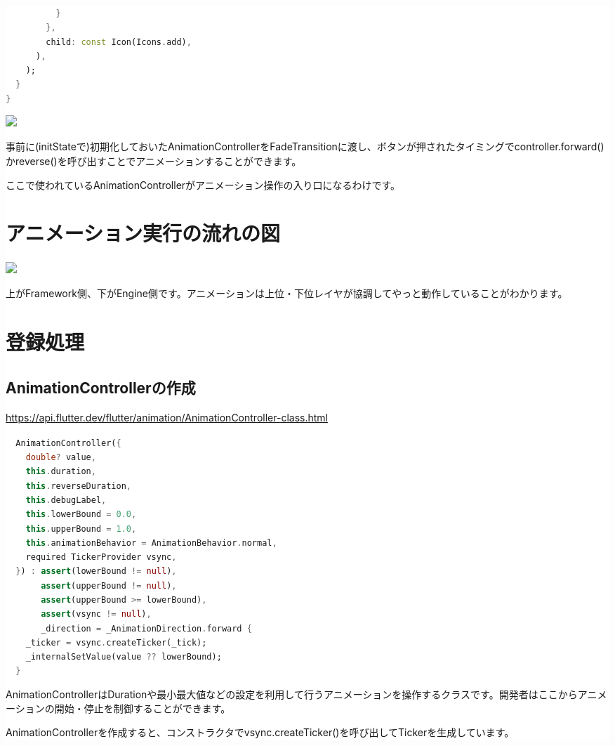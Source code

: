 ```dart
          }
        },
        child: const Icon(Icons.add),
      ),
    );
  }
}
```

![](https://storage.googleapis.com/zenn-user-upload/4c39da54d12b-20220331.gif)

事前に(initStateで)初期化しておいたAnimationControllerをFadeTransitionに渡し、ボタンが押されたタイミングでcontroller.forward()かreverse()を呼び出すことでアニメーションすることができます。

ここで使われているAnimationControllerがアニメーション操作の入り口になるわけです。

# アニメーション実行の流れの図

![](https://storage.googleapis.com/zenn-user-upload/8cdf5e371a20-20220403.png)

上がFramework側、下がEngine側です。アニメーションは上位・下位レイヤが協調してやっと動作していることがわかります。

# 登録処理

## AnimationControllerの作成

https://api.flutter.dev/flutter/animation/AnimationController-class.html

```dart
  AnimationController({
    double? value,
    this.duration,
    this.reverseDuration,
    this.debugLabel,
    this.lowerBound = 0.0,
    this.upperBound = 1.0,
    this.animationBehavior = AnimationBehavior.normal,
    required TickerProvider vsync,
  }) : assert(lowerBound != null),
       assert(upperBound != null),
       assert(upperBound >= lowerBound),
       assert(vsync != null),
       _direction = _AnimationDirection.forward {
    _ticker = vsync.createTicker(_tick);
    _internalSetValue(value ?? lowerBound);
  }
```

AnimationControllerはDurationや最小最大値などの設定を利用して行うアニメーションを操作するクラスです。開発者はここからアニメーションの開始・停止を制御することができます。

AnimationControllerを作成すると、コンストラクタでvsync.createTicker()を呼び出してTickerを生成しています。

